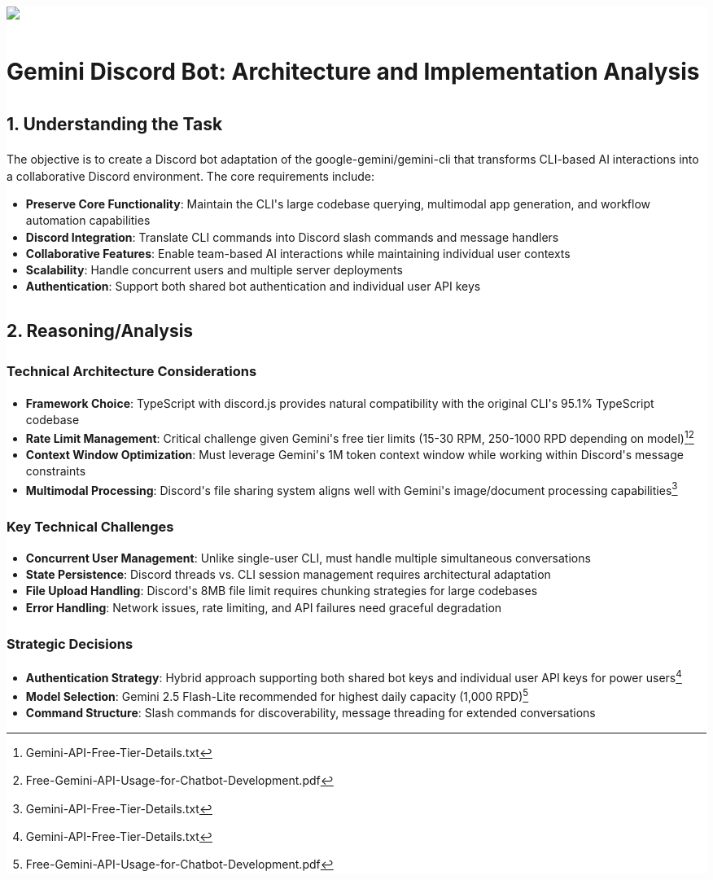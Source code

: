 <img src="https://r2cdn.perplexity.ai/pplx-full-logo-primary-dark%402x.png" class="logo" width="120"/>

# Gemini Discord Bot: Architecture and Implementation Analysis

## 1. Understanding the Task

The objective is to create a Discord bot adaptation of the google-gemini/gemini-cli that transforms CLI-based AI interactions into a collaborative Discord environment. The core requirements include:

- **Preserve Core Functionality**: Maintain the CLI's large codebase querying, multimodal app generation, and workflow automation capabilities
- **Discord Integration**: Translate CLI commands into Discord slash commands and message handlers
- **Collaborative Features**: Enable team-based AI interactions while maintaining individual user contexts
- **Scalability**: Handle concurrent users and multiple server deployments
- **Authentication**: Support both shared bot authentication and individual user API keys


## 2. Reasoning/Analysis

### Technical Architecture Considerations

- **Framework Choice**: TypeScript with discord.js provides natural compatibility with the original CLI's 95.1% TypeScript codebase
- **Rate Limit Management**: Critical challenge given Gemini's free tier limits (15-30 RPM, 250-1000 RPD depending on model)[^1][^2]
- **Context Window Optimization**: Must leverage Gemini's 1M token context window while working within Discord's message constraints
- **Multimodal Processing**: Discord's file sharing system aligns well with Gemini's image/document processing capabilities[^1]


### Key Technical Challenges

- **Concurrent User Management**: Unlike single-user CLI, must handle multiple simultaneous conversations
- **State Persistence**: Discord threads vs. CLI session management requires architectural adaptation
- **File Upload Handling**: Discord's 8MB file limit requires chunking strategies for large codebases
- **Error Handling**: Network issues, rate limiting, and API failures need graceful degradation


### Strategic Decisions

- **Authentication Strategy**: Hybrid approach supporting both shared bot keys and individual user API keys for power users[^1]
- **Model Selection**: Gemini 2.5 Flash-Lite recommended for highest daily capacity (1,000 RPD)[^2]
- **Command Structure**: Slash commands for discoverability, message threading for extended conversations


[^1]: Gemini-API-Free-Tier-Details.txt
[^2]: Free-Gemini-API-Usage-for-Chatbot-Development.pdf